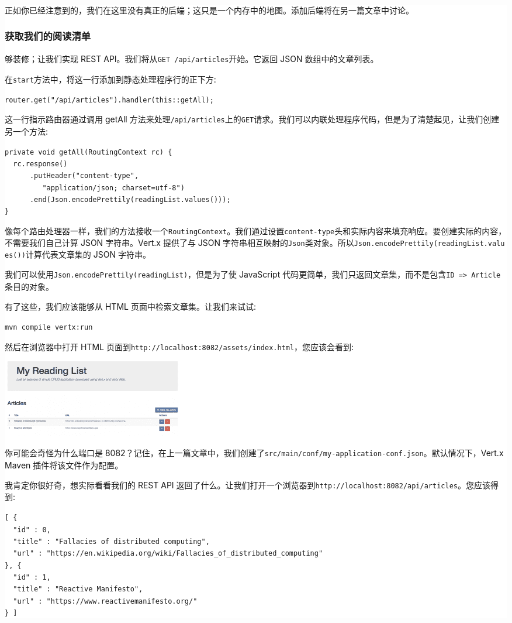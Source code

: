 正如你已经注意到的，我们在这里没有真正的后端；这只是一个内存中的地图。添加后端将在另一篇文章中讨论。

### 获取我们的阅读清单

够装修；让我们实现 REST API。我们将从`GET /api/articles`开始。它返回 JSON 数组中的文章列表。

在`start`方法中，将这一行添加到静态处理程序行的正下方:

```
router.get("/api/articles").handler(this::getAll);
```

这一行指示路由器通过调用 getAll 方法来处理`/api/articles`上的`GET`请求。我们可以内联处理程序代码，但是为了清楚起见，让我们创建另一个方法:

```
private void getAll(RoutingContext rc) {
  rc.response()
      .putHeader("content-type", 
         "application/json; charset=utf-8")
      .end(Json.encodePrettily(readingList.values()));
}
```

像每个路由处理器一样，我们的方法接收一个`RoutingContext`。我们通过设置`content-type`头和实际内容来填充响应。要创建实际的内容，不需要我们自己计算 JSON 字符串。Vert.x 提供了与 JSON 字符串相互映射的`Json`类对象。所以`Json.encodePrettily(readingList.values())`计算代表文章集的 JSON 字符串。

我们可以使用`Json.encodePrettily(readingList)`，但是为了使 JavaScript 代码更简单，我们只返回文章集，而不是包含`ID => Article`条目的对象。

有了这些，我们应该能够从 HTML 页面中检索文章集。让我们来试试:

```
mvn compile vertx:run
```

然后在浏览器中打开 HTML 页面到`http://localhost:8082/assets/index.html`，您应该会看到:

[![](img/e1b3bd69e0f1e91ff693af5cf5728b38.png)](https://developers.redhat.com/blog/wp-content/uploads/2018/03/articles-list.png)

你可能会奇怪为什么端口是 8082？记住，在上一篇文章中，我们创建了`src/main/conf/my-application-conf.json`。默认情况下，Vert.x Maven 插件将该文件作为配置。

我肯定你很好奇，想实际看看我们的 REST API 返回了什么。让我们打开一个浏览器到`http://localhost:8082/api/articles`。您应该得到:

```
[ {
  "id" : 0,
  "title" : "Fallacies of distributed computing",
  "url" : "https://en.wikipedia.org/wiki/Fallacies_of_distributed_computing"
}, {
  "id" : 1,
  "title" : "Reactive Manifesto",
  "url" : "https://www.reactivemanifesto.org/"
} ]
```
